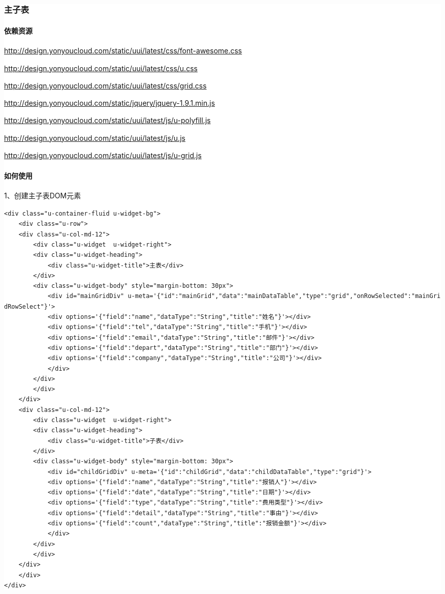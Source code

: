 ### 主子表

#### 依赖资源

http://design.yonyoucloud.com/static/uui/latest/css/font-awesome.css

http://design.yonyoucloud.com/static/uui/latest/css/u.css

http://design.yonyoucloud.com/static/uui/latest/css/grid.css

http://design.yonyoucloud.com/static/jquery/jquery-1.9.1.min.js

http://design.yonyoucloud.com/static/uui/latest/js/u-polyfill.js

http://design.yonyoucloud.com/static/uui/latest/js/u.js

http://design.yonyoucloud.com/static/uui/latest/js/u-grid.js

#### 如何使用

1、创建主子表DOM元素

	<div class="u-container-fluid u-widget-bg">
	    <div class="u-row">
		<div class="u-col-md-12">
		    <div class="u-widget  u-widget-right">
			<div class="u-widget-heading">
			    <div class="u-widget-title">主表</div>
			</div>
			<div class="u-widget-body" style="margin-bottom: 30px">
			    <div id="mainGridDiv" u-meta='{"id":"mainGrid","data":"mainDataTable","type":"grid","onRowSelected":"mainGridRowSelect"}'>
				<div options='{"field":"name","dataType":"String","title":"姓名"}'></div>
				<div options='{"field":"tel","dataType":"String","title":"手机"}'></div>
				<div options='{"field":"email","dataType":"String","title":"邮件"}'></div>
				<div options='{"field":"depart","dataType":"String","title":"部门"}'></div>
				<div options='{"field":"company","dataType":"String","title":"公司"}'></div>
			    </div>
			</div>
		    </div>
		</div>
		<div class="u-col-md-12">
		    <div class="u-widget  u-widget-right">
			<div class="u-widget-heading">
			    <div class="u-widget-title">子表</div>
			</div>
			<div class="u-widget-body" style="margin-bottom: 30px">
			    <div id="childGridDiv" u-meta='{"id":"childGrid","data":"childDataTable","type":"grid"}'>
				<div options='{"field":"name","dataType":"String","title":"报销人"}'></div>
				<div options='{"field":"date","dataType":"String","title":"日期"}'></div>
				<div options='{"field":"type","dataType":"String","title":"费用类型"}'></div>
				<div options='{"field":"detail","dataType":"String","title":"事由"}'></div>
				<div options='{"field":"count","dataType":"String","title":"报销金额"}'></div>
			    </div>
			</div>
		    </div>
		</div>
	    </div>
	</div>
